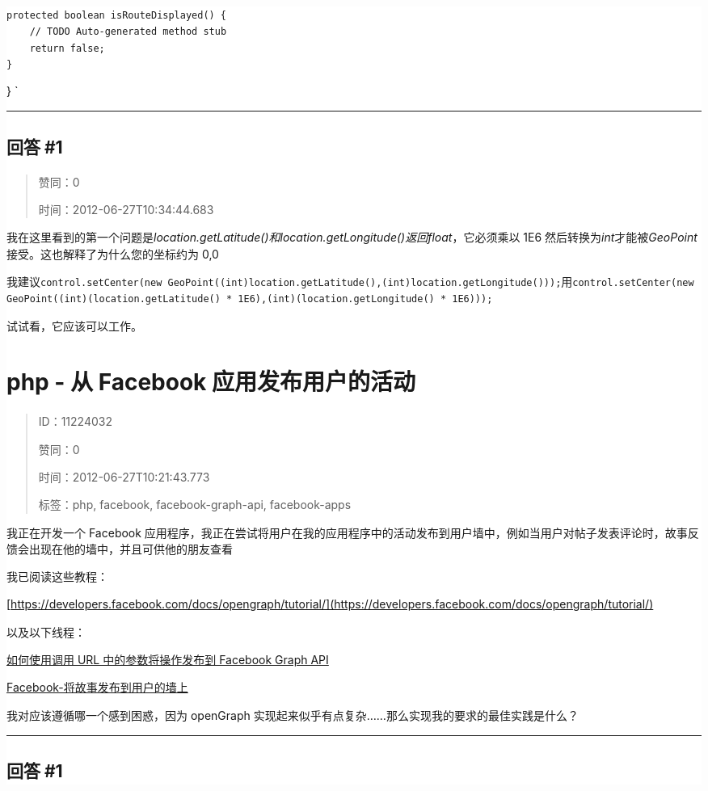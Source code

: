 ```
protected boolean isRouteDisplayed() {
    // TODO Auto-generated method stub
    return false;
} 
```

} `

* * *

## 回答 #1

> 赞同：0
> 
> 时间：2012-06-27T10:34:44.683

我在这里看到的第一个问题是*location.getLatitude()*和*location.getLongitude()*返回*float*，它必须乘以 1E6 然后转换为*int*才能被*GeoPoint*接受。这也解释了为什么您的坐标约为 0,0

我建议`control.setCenter(new GeoPoint((int)location.getLatitude(),(int)location.getLongitude()));`用`control.setCenter(new GeoPoint((int)(location.getLatitude() * 1E6),(int)(location.getLongitude() * 1E6)));`

试试看，它应该可以工作。

# php - 从 Facebook 应用发布用户的活动

> ID：11224032
> 
> 赞同：0
> 
> 时间：2012-06-27T10:21:43.773
> 
> 标签：php, facebook, facebook-graph-api, facebook-apps

我正在开发一个 Facebook 应用程序，我正在尝试将用户在我的应用程序中的活动发布到用户墙中，例如当用户对帖子发表评论时，故事反馈会出现在他的墙中，并且可供他的朋友查看

我已阅读这些教程：

[https://developers.facebook.com/docs/opengraph/tutorial/](https://developers.facebook.com/docs/opengraph/tutorial/)

以及以下线程：

[如何使用调用 URL 中的参数将操作发布到 Facebook Graph API](https://stackoverflow.com/questions/8982416/how-to-publish-actions-to-facebook-graph-api-with-parameters-in-call-url)

[Facebook-将故事发布到用户的墙上](https://stackoverflow.com/questions/9309264/facebook-publishing-a-story-to-users-wall)

我对应该遵循哪一个感到困惑，因为 openGraph 实现起来似乎有点复杂……那么实现我的要求的最佳实践是什么？

* * *

## 回答 #1
